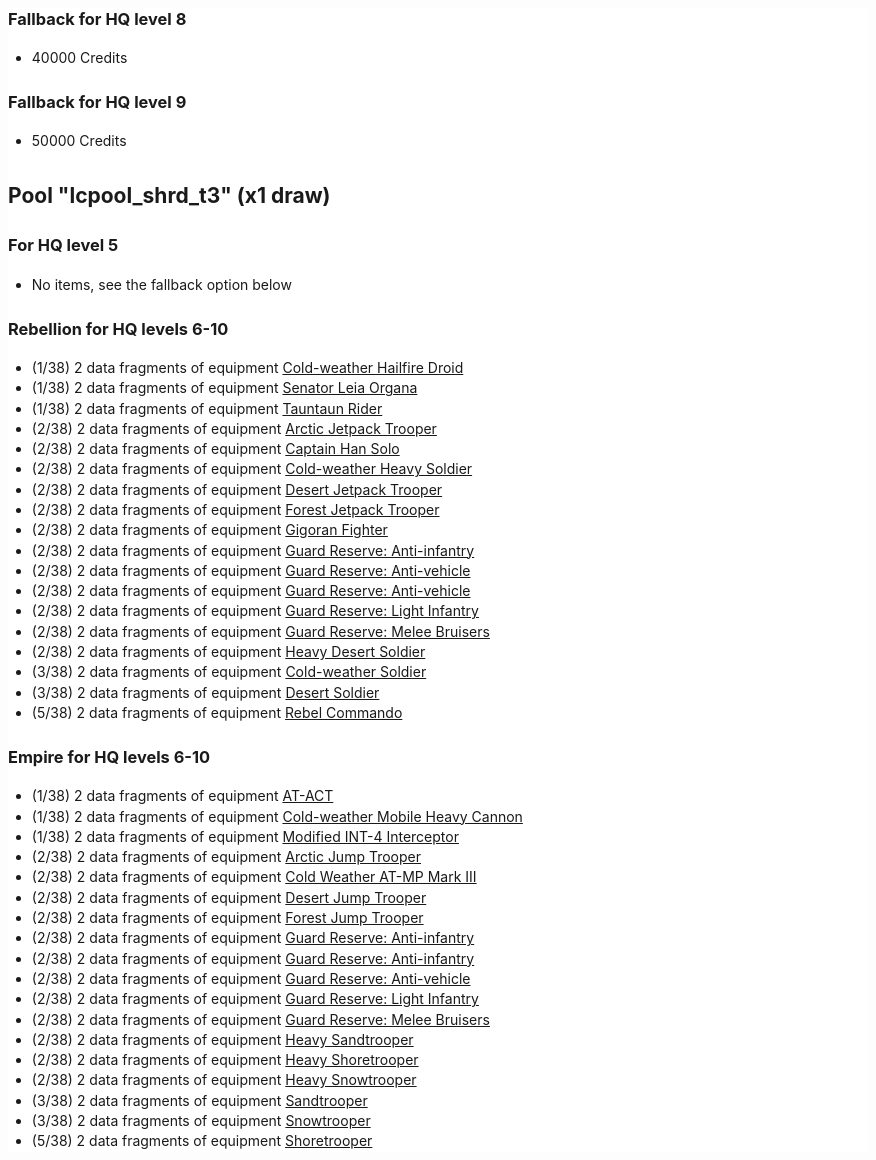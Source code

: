 ### Fallback for HQ level 8

  * 40000 Credits

### Fallback for HQ level 9

  * 50000 Credits

## Pool "lcpool_shrd_t3" (x1 draw)

### For HQ level 5

  * No items, see the fallback option below

### Rebellion for HQ levels 6-10

  * (1/38) 2 data fragments of equipment [Cold-weather Hailfire Droid](eqpRebelArcticHailfire)
  * (1/38) 2 data fragments of equipment [Senator Leia Organa](eqpRebelDiplomat)
  * (1/38) 2 data fragments of equipment [Tauntaun Rider](eqpRebelTauntaun)
  * (2/38) 2 data fragments of equipment [Arctic Jetpack Trooper](eqpRebelEchoBaseJetpackTrooper)
  * (2/38) 2 data fragments of equipment [Captain Han Solo](eqpRebelCaptainSolo)
  * (2/38) 2 data fragments of equipment [Cold-weather Heavy Soldier](eqpRebelEchoBaseHeavySoldier)
  * (2/38) 2 data fragments of equipment [Desert Jetpack Trooper](eqpRebelSandJetpackTrooper)
  * (2/38) 2 data fragments of equipment [Forest Jetpack Trooper](eqpRebelPentagonJetpackTrooper)
  * (2/38) 2 data fragments of equipment [Gigoran Fighter](eqpRebelShaggyAlien)
  * (2/38) 2 data fragments of equipment [Guard Reserve: Anti-infantry](eqpRebelFactorySummonLight)
  * (2/38) 2 data fragments of equipment [Guard Reserve: Anti-vehicle](eqpRebelBarracksSummonHeavy)
  * (2/38) 2 data fragments of equipment [Guard Reserve: Anti-vehicle](eqpRebelFactorySummonHeavy)
  * (2/38) 2 data fragments of equipment [Guard Reserve: Light Infantry](eqpRebelBarracksSummonLight)
  * (2/38) 2 data fragments of equipment [Guard Reserve: Melee Bruisers](eqpRebelBarracksSummonMedium)
  * (2/38) 2 data fragments of equipment [Heavy Desert Soldier](eqpRebelHeavySandSoldier)
  * (3/38) 2 data fragments of equipment [Cold-weather Soldier](eqpRebelEchoBaseSoldier)
  * (3/38) 2 data fragments of equipment [Desert Soldier](eqpRebelSandSoldier)
  * (5/38) 2 data fragments of equipment [Rebel Commando](eqpRebelPentagonSoldier)

### Empire for HQ levels 6-10

  * (1/38) 2 data fragments of equipment [AT-ACT](eqpEmpireCargoGreatDane)
  * (1/38) 2 data fragments of equipment [Cold-weather Mobile Heavy Cannon](eqpEmpireArcticMHC)
  * (1/38) 2 data fragments of equipment [Modified INT-4 Interceptor](eqpEmpireArcticINT4)
  * (2/38) 2 data fragments of equipment [Arctic Jump Trooper](eqpEmpireSnowJumpTrooper)
  * (2/38) 2 data fragments of equipment [Cold Weather AT-MP Mark III](eqpEmpireArcticATMP)
  * (2/38) 2 data fragments of equipment [Desert Jump Trooper](eqpEmpireSandJumpTrooper)
  * (2/38) 2 data fragments of equipment [Forest Jump Trooper](eqpEmpirePentagonJumpTrooper)
  * (2/38) 2 data fragments of equipment [Guard Reserve: Anti-infantry](eqpEmpireBarracksSummonHeavy)
  * (2/38) 2 data fragments of equipment [Guard Reserve: Anti-infantry](eqpEmpireFactorySummonLight)
  * (2/38) 2 data fragments of equipment [Guard Reserve: Anti-vehicle](eqpEmpireFactorySummonHeavy)
  * (2/38) 2 data fragments of equipment [Guard Reserve: Light Infantry](eqpEmpireBarracksSummonLight)
  * (2/38) 2 data fragments of equipment [Guard Reserve: Melee Bruisers](eqpEmpireBarracksSummonMedium)
  * (2/38) 2 data fragments of equipment [Heavy Sandtrooper](eqpEmpireHeavySandtrooper)
  * (2/38) 2 data fragments of equipment [Heavy Shoretrooper](eqpEmpirePentagonHeavyTrooper)
  * (2/38) 2 data fragments of equipment [Heavy Snowtrooper](eqpEmpireHeavySnowtrooper)
  * (3/38) 2 data fragments of equipment [Sandtrooper](eqpEmpireSandtrooper)
  * (3/38) 2 data fragments of equipment [Snowtrooper](eqpEmpireSnowtrooper)
  * (5/38) 2 data fragments of equipment [Shoretrooper](eqpEmpirePentagonTrooper)
